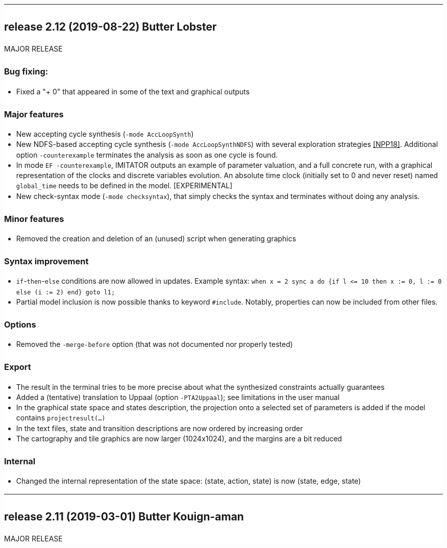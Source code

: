 
*******************************************************
## release 2.12 (2019-08-22) Butter Lobster
MAJOR RELEASE

### Bug fixing:
* Fixed a "+ 0" that appeared in some of the text and graphical outputs

### Major features
* New accepting cycle synthesis (`-mode AccLoopSynth`)
* New NDFS-based accepting cycle synthesis (`-mode AccLoopSynthNDFS`) with several exploration strategies [[NPP18]](https://www.doi.org/10.1109/ICECCS2018.2018.00009). Additional option `-counterexample` terminates the analysis as soon as one cycle is found.
* In mode `EF -counterexample`, IMITATOR outputs an example of parameter valuation, and a full concrete run, with a graphical representation of the clocks and discrete variables evolution. An absolute time clock (initially set to 0 and never reset) named `global_time` needs to be defined in the model. [EXPERIMENTAL]
* New check-syntax mode (`-mode checksyntax`), that simply checks the syntax and terminates without doing any analysis.

### Minor features
* Removed the creation and deletion of an (unused) script when generating graphics

### Syntax improvement
* `if`-`then`-`else` conditions are now allowed in updates. Example syntax: `when x = 2 sync a do {if l <= 10 then x := 0, l := 0 else (i := 2) end} goto l1;`
* Partial model inclusion is now possible thanks to keyword `#include`. Notably, properties can now be included from other files.

### Options
* Removed the `-merge-before` option (that was not documented nor properly tested)

### Export
* The result in the terminal tries to be more precise about what the synthesized constraints actually guarantees
* Added a (tentative) translation to Uppaal (option `-PTA2Uppaal`); see limitations in the user manual
* In the graphical state space and states description, the projection onto a selected set of parameters is added if the model contains `projectresult(…)`
* In the text files, state and transition descriptions are now ordered by increasing order
* The cartography and tile graphics are now larger (1024x1024), and the margins are a bit reduced

### Internal
* Changed the internal representation of the state space: (state, action, state) is now (state, edge, state)


*******************************************************
## release 2.11 (2019-03-01) Butter Kouign-aman
MAJOR RELEASE
